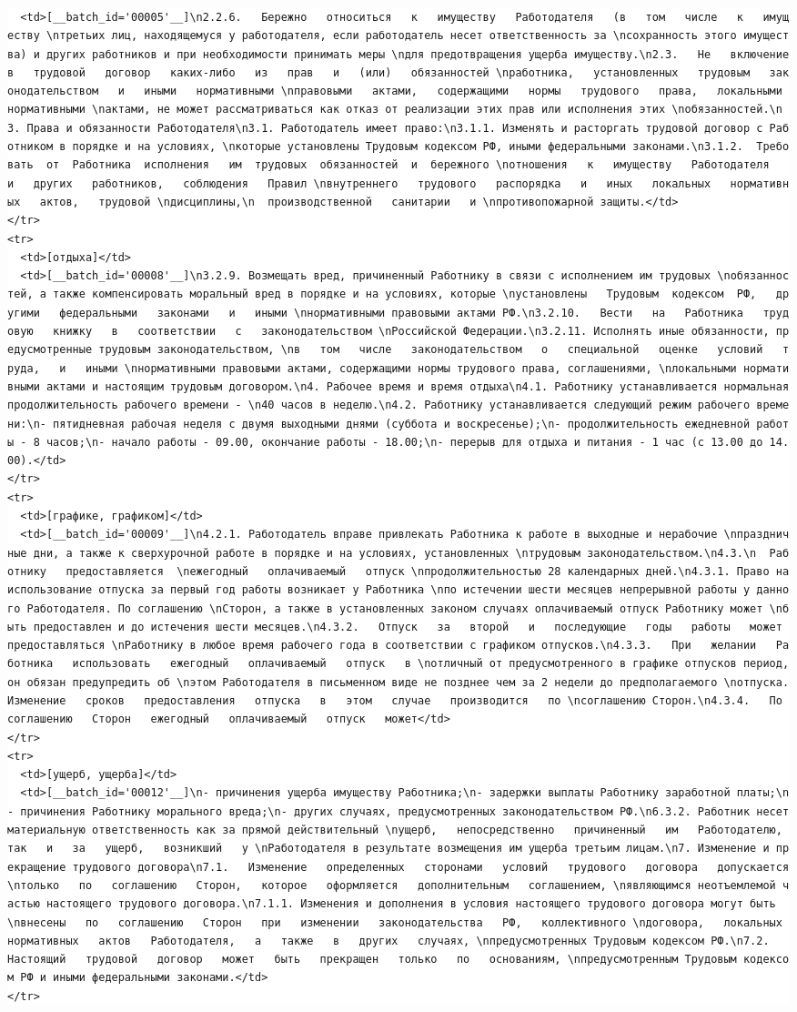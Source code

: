       <td>[__batch_id='00005'__]\n2.2.6.   Бережно   относиться   к   имуществу   Работодателя   (в   том   числе   к   имуществу \nтретьих лиц, находящемуся у работодателя, если работодатель несет ответственность за \nсохранность этого имущества) и других работников и при необходимости принимать меры \nдля предотвращения ущерба имуществу.\n2.3.   Не   включение   в   трудовой   договор   каких-либо   из   прав   и   (или)   обязанностей \nработника,   установленных   трудовым   законодательством   и   иными   нормативными \nправовыми   актами,   содержащими   нормы   трудового   права,   локальными   нормативными \nактами, не может рассматриваться как отказ от реализации этих прав или исполнения этих \nобязанностей.\n3. Права и обязанности Работодателя\n3.1. Работодатель имеет право:\n3.1.1. Изменять и расторгать трудовой договор с Работником в порядке и на условиях, \nкоторые установлены Трудовым кодексом РФ, иными федеральными законами.\n3.1.2.  Требовать  от  Работника  исполнения   им  трудовых  обязанностей  и  бережного \nотношения   к   имуществу   Работодателя   и   других   работников,   соблюдения   Правил \nвнутреннего   трудового   распорядка   и   иных   локальных   нормативных   актов,   трудовой \nдисциплины,\n  производственной   санитарии   и \nпротивопожарной защиты.</td>
    </tr>
    <tr>
      <td>[отдыха]</td>
      <td>[__batch_id='00008'__]\n3.2.9. Возмещать вред, причиненный Работнику в связи с исполнением им трудовых \nобязанностей, а также компенсировать моральный вред в порядке и на условиях, которые \nустановлены   Трудовым  кодексом  РФ,   другими   федеральными   законами   и   иными \nнормативными правовыми актами РФ.\n3.2.10.   Вести   на   Работника   трудовую   книжку   в   соответствии   с   законодательством \nРоссийской Федерации.\n3.2.11. Исполнять иные обязанности, предусмотренные трудовым законодательством, \nв   том   числе   законодательством   о   специальной   оценке   условий   труда,   и   иными \nнормативными правовыми актами, содержащими нормы трудового права, соглашениями, \nлокальными нормативными актами и настоящим трудовым договором.\n4. Рабочее время и время отдыха\n4.1. Работнику устанавливается нормальная продолжительность рабочего времени - \n40 часов в неделю.\n4.2. Работнику устанавливается следующий режим рабочего времени:\n- пятидневная рабочая неделя с двумя выходными днями (суббота и воскресенье);\n- продолжительность ежедневной работы - 8 часов;\n- начало работы - 09.00, окончание работы - 18.00;\n- перерыв для отдыха и питания - 1 час (с 13.00 до 14.00).</td>
    </tr>
    <tr>
      <td>[графике, графиком]</td>
      <td>[__batch_id='00009'__]\n4.2.1. Работодатель вправе привлекать Работника к работе в выходные и нерабочие \nпраздничные дни, а также к сверхурочной работе в порядке и на условиях, установленных \nтрудовым законодательством.\n4.3.\n  Работнику   предоставляется  \nежегодный   оплачиваемый   отпуск \nпродолжительностью 28 календарных дней.\n4.3.1. Право на использование отпуска за первый год работы возникает у Работника \nпо истечении шести месяцев непрерывной работы у данного Работодателя. По соглашению \nСторон, а также в установленных законом случаях оплачиваемый отпуск Работнику может \nбыть предоставлен и до истечения шести месяцев.\n4.3.2.   Отпуск   за   второй   и   последующие   годы   работы   может   предоставляться \nРаботнику в любое время рабочего года в соответствии с графиком отпусков.\n4.3.3.   При   желании   Работника   использовать   ежегодный   оплачиваемый   отпуск   в \nотличный от предусмотренного в графике отпусков период, он обязан предупредить об \nэтом Работодателя в письменном виде не позднее чем за 2 недели до предполагаемого \nотпуска.   Изменение   сроков   предоставления   отпуска   в   этом   случае   производится   по \nсоглашению Сторон.\n4.3.4.   По   соглашению   Сторон   ежегодный   оплачиваемый   отпуск   может</td>
    </tr>
    <tr>
      <td>[ущерб, ущерба]</td>
      <td>[__batch_id='00012'__]\n- причинения ущерба имуществу Работника;\n- задержки выплаты Работнику заработной платы;\n- причинения Работнику морального вреда;\n- других случаях, предусмотренных законодательством РФ.\n6.3.2. Работник несет материальную ответственность как за прямой действительный \nущерб,   непосредственно   причиненный   им   Работодателю,   так   и   за   ущерб,   возникший   у \nРаботодателя в результате возмещения им ущерба третьим лицам.\n7. Изменение и прекращение трудового договора\n7.1.   Изменение   определенных   сторонами   условий   трудового   договора   допускается \nтолько   по   соглашению   Сторон,   которое   оформляется   дополнительным   соглашением, \nявляющимся неотъемлемой частью настоящего трудового договора.\n7.1.1. Изменения и дополнения в условия настоящего трудового договора могут быть \nвнесены   по   соглашению   Сторон   при   изменении   законодательства   РФ,   коллективного \nдоговора,   локальных   нормативных   актов   Работодателя,   а   также   в   других   случаях, \nпредусмотренных Трудовым кодексом РФ.\n7.2.   Настоящий   трудовой   договор   может   быть   прекращен   только   по   основаниям, \nпредусмотренным Трудовым кодексом РФ и иными федеральными законами.</td>
    </tr>
  </tbody>